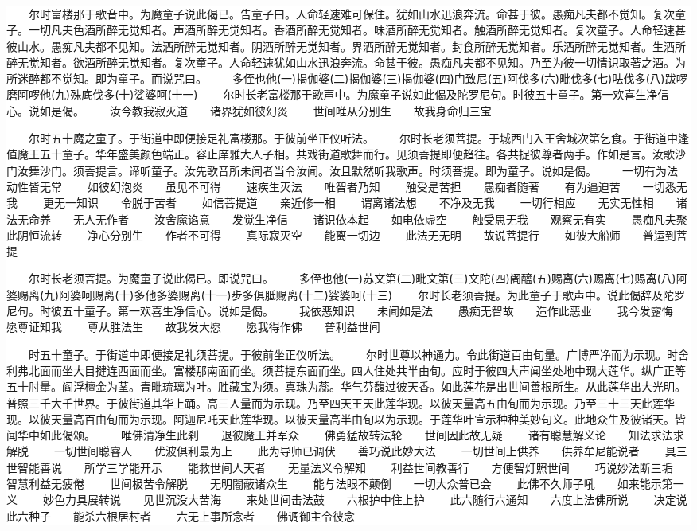 　　尔时富楼那于歌音中。为魔童子说此偈已。告童子曰。人命轻速难可保住。犹如山水迅浪奔流。命甚于彼。愚痴凡夫都不觉知。复次童子。一切凡夫色酒所醉无觉知者。声酒所醉无觉知者。香酒所醉无觉知者。味酒所醉无觉知者。触酒所醉无觉知者。复次童子。人命轻速甚彼山水。愚痴凡夫都不见知。法酒所醉无觉知者。阴酒所醉无觉知者。界酒所醉无觉知者。封食所醉无觉知者。乐酒所醉无觉知者。生酒所醉无觉知者。欲酒所醉无觉知者。复次童子。人命轻速犹如山水迅浪奔流。命甚于彼。愚痴凡夫都不见知。乃至为彼一切情识取著之酒。为所迷醉都不觉知。即为童子。而说咒曰。
　　多侄也他(一)揭伽婆(二)揭伽婆(三)揭伽婆(四)门致尼(五)阿伐多(六)毗伐多(七)呿伐多(八)跋啰磨阿啰他(九)殊底伐多(十)娑婆呵(十一)
　　尔时长老富楼那于歌声中。为魔童子说如此偈及陀罗尼句。时彼五十童子。第一欢喜生净信心。说如是偈。
　　汝今教我寂灭道　　诸界犹如彼幻炎
　　世间唯从分别生　　故我身命归三宝

　　尔时五十魔之童子。于街道中即便接足礼富楼那。于彼前坐正仪听法。
　　尔时长老须菩提。于城西门入王舍城次第乞食。于街道中逢值魔王五十童子。华年盛美颜色端正。容止庠雅大人子相。共戏街道歌舞而行。见须菩提即便趋往。各共捉彼尊者两手。作如是言。汝歌沙门汝舞沙门。须菩提言。谛听童子。汝先歌音所未闻者当令汝闻。汝且默然听我歌声。时须菩提。即为童子。说如是偈。
　　一切有为法　　动性皆无常
　　如彼幻泡炎　　虽见不可得
　　速疾生灭法　　唯智者乃知
　　触受是苦担　　愚痴者随著
　　有为逼迫苦　　一切悉无我
　　更无一知识　　令脱于苦者
　　如信菩提道　　亲近修一相
　　谓离诸法想　　不净及无我
　　一切行相应　　无实无性相　　诸法无命养　　无人无作者
　　汝舍魔谄意　　发觉生净信
　　诸识依本起　　如电依虚空
　　触受思无我　　观察无有实
　　愚痴凡夫聚　　此阴恒流转
　　净心分别生　　作者不可得
　　真际寂灭空　　能离一切边
　　此法无无明　　故说菩提行
　　如彼大船师　　普运到菩提

　　尔时长老须菩提。为魔童子说此偈已。即说咒曰。
　　多侄也他(一)苏文第(二)毗文第(三)文陀(四)阇醯(五)赐离(六)赐离(七)赐离(八)阿婆赐离(九)阿婆呵赐离(十)多他多婆赐离(十一)步多俱胝赐离(十二)娑婆呵(十三)
　　尔时长老须菩提。为此童子于歌声中。说此偈辞及陀罗尼句。时彼五十童子。第一欢喜生净信心。说如是偈。
　　我依恶知识　　未闻如是法
　　愚痴无智故　　造作此恶业
　　我今发露悔　　愿尊证知我
　　尊从胜法生　　故我发大愿
　　愿我得作佛　　普利益世间

　　时五十童子。于街道中即便接足礼须菩提。于彼前坐正仪听法。
　　尔时世尊以神通力。令此街道百由旬量。广博严净而为示现。时舍利弗北面而坐大目揵连西面而坐。富楼那南面而坐。须菩提东面而坐。四人住处共半由旬。应时于彼四大声闻坐处地中现大莲华。纵广正等五十肘量。阎浮檀金为茎。青毗琉璃为叶。胜藏宝为须。真珠为蕊。华气芬馥过彼天香。如此莲花是出世间善根所生。从此莲华出大光明。普照三千大千世界。于彼街道其华上踊。高三人量而为示现。乃至四天王天此莲华现。以彼天量高五由旬而为示现。乃至三十三天此莲华现。以彼天量高百由旬而为示现。阿迦尼吒天此莲华现。以彼天量高半由旬以为示现。于莲华叶宣示种种美妙句义。此地众生及彼诸天。皆闻华中如此偈颂。
　　唯佛清净生此刹　　退彼魔王并军众
　　佛勇猛故转法轮　　世间因此故无疑
　　诸有聪慧解义论　　知法求法求解脱
　　一切世间聪睿人　　优波俱利最为上
　　此为导师已调伏　　善巧说此妙大法
　　一切世间上供养　　供养牟尼能说者
　　具三世智能善说　　所学三学能开示
　　能救世间人天者　　无量法义令解知
　　利益世间教善行　　方便智灯照世间
　　巧说妙法断三垢　　智慧利益无疲倦
　　世间极苦令解脱　　无明闇蔽诸众生
　　能与法眼不颠倒　　一切大众普已会
　　此佛不久师子吼　　如来能示第一义
　　妙色力具展转说　　见世沉没大苦海
　　来处世间击法鼓　　六根护中住上护
　　此六随行六通知　　六度上法佛所说
　　决定说此六种子　　能杀六根居村者
　　六无上事所念者　　佛调御主令彼念
